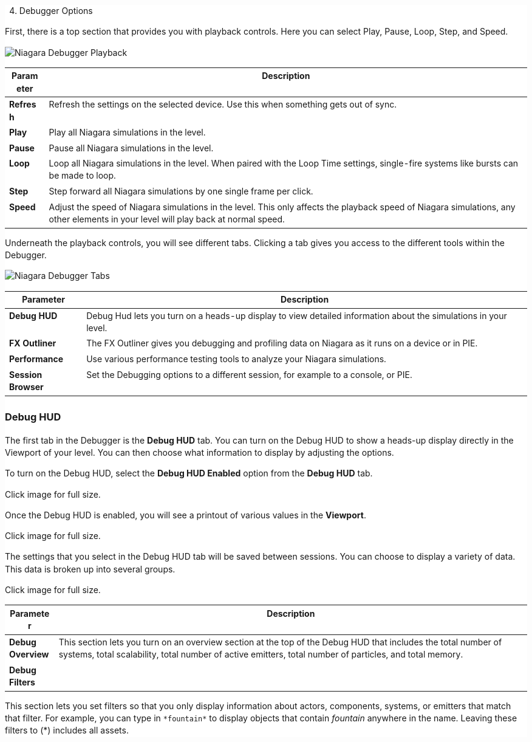 4.  Debugger Options
    

First, there is a top section that provides you with playback controls. Here you can select Play, Pause, Loop, Step, and Speed.

![Niagara Debugger Playback](https://d1iv7db44yhgxn.cloudfront.net/documentation/images/1c86ae70-09eb-4635-b0c6-668781806f3a/03-niagara-debugger-playback-toolbar.png)

| Parameter | Description |
| --- | --- |
| **Refresh** | Refresh the settings on the selected device. Use this when something gets out of sync. |
| **Play** | Play all Niagara simulations in the level. |
| **Pause** | Pause all Niagara simulations in the level. |
| **Loop** | Loop all Niagara simulations in the level. When paired with the Loop Time settings, single-fire systems like bursts can be made to loop. |
| **Step** | Step forward all Niagara simulations by one single frame per click. |
| **Speed** | Adjust the speed of Niagara simulations in the level. This only affects the playback speed of Niagara simulations, any other elements in your level will play back at normal speed. |

Underneath the playback controls, you will see different tabs. Clicking a tab gives you access to the different tools within the Debugger.

![Niagara Debugger Tabs](https://d1iv7db44yhgxn.cloudfront.net/documentation/images/1afc6943-fdc9-4dab-933a-f2a640c01612/04-niagara-debugger-tabs.png)

| Parameter | Description |
| --- | --- |
| **Debug HUD** | Debug Hud lets you turn on a heads-up display to view detailed information about the simulations in your level. |
| **FX Outliner** | The FX Outliner gives you debugging and profiling data on Niagara as it runs on a device or in PIE. |
| **Performance** | Use various performance testing tools to analyze your Niagara simulations. |
| **Session Browser** | Set the Debugging options to a different session, for example to a console, or PIE. |

### Debug HUD

The first tab in the Debugger is the **Debug HUD** tab. You can turn on the Debug HUD to show a heads-up display directly in the Viewport of your level. You can then choose what information to display by adjusting the options.

To turn on the Debug HUD, select the **Debug HUD Enabled** option from the **Debug HUD** tab.

Click image for full size.

Once the Debug HUD is enabled, you will see a printout of various values in the **Viewport**.

Click image for full size.

The settings that you select in the Debug HUD tab will be saved between sessions. You can choose to display a variety of data. This data is broken up into several groups.

Click image for full size.

| Parameter | Description |
| --- | --- |
| **Debug Overview** | This section lets you turn on an overview section at the top of the Debug HUD that includes the total number of systems, total scalability, total number of active emitters, total number of particles, and total memory. |
| **Debug Filters** | 
This section lets you set filters so that you only display information about actors, components, systems, or emitters that match that filter. For example, you can type in `*fountain*` to display objects that contain *fountain* anywhere in the name. Leaving these filters to (\*) includes all assets.
